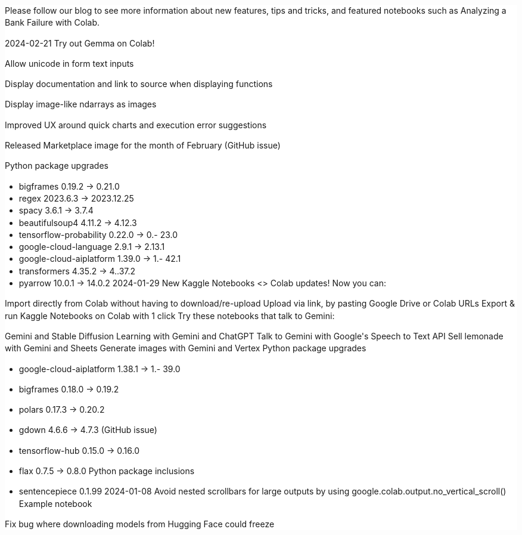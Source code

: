 Please follow our blog to see more information about new features, tips and tricks, and featured notebooks such as Analyzing a Bank Failure with Colab.

2024-02-21
Try out Gemma on Colab!

Allow unicode in form text inputs

Display documentation and link to source when displaying functions

Display image-like ndarrays as images

Improved UX around quick charts and execution error suggestions

Released Marketplace image for the month of February (GitHub issue)

Python package upgrades

- bigframes 0.19.2 -> 0.21.0
- regex 2023.6.3 -> 2023.12.25
- spacy 3.6.1 -> 3.7.4
- beautifulsoup4 4.11.2 -> 4.12.3
- tensorflow-probability 0.22.0 -> 0.- 23.0
- google-cloud-language 2.9.1 -> 2.13.1
- google-cloud-aiplatform 1.39.0 -> 1.- 42.1
- transformers 4.35.2 -> 4..37.2
- pyarrow 10.0.1 -> 14.0.2
2024-01-29
New Kaggle Notebooks <> Colab updates! Now you can:

Import directly from Colab without having to download/re-upload
Upload via link, by pasting Google Drive or Colab URLs
Export & run Kaggle Notebooks on Colab with 1 click
Try these notebooks that talk to Gemini:

Gemini and Stable Diffusion
Learning with Gemini and ChatGPT
Talk to Gemini with Google's Speech to Text API
Sell lemonade with Gemini and Sheets
Generate images with Gemini and Vertex
Python package upgrades

- google-cloud-aiplatform 1.38.1 -> 1.- 39.0
- bigframes 0.18.0 -> 0.19.2
- polars 0.17.3 -> 0.20.2
- gdown 4.6.6 -> 4.7.3 (GitHub issue)
- tensorflow-hub 0.15.0 -> 0.16.0
- flax 0.7.5 -> 0.8.0
Python package inclusions

- sentencepiece 0.1.99
2024-01-08
Avoid nested scrollbars for large outputs by using google.colab.output.no_vertical_scroll() Example notebook

Fix bug where downloading models from Hugging Face could freeze
